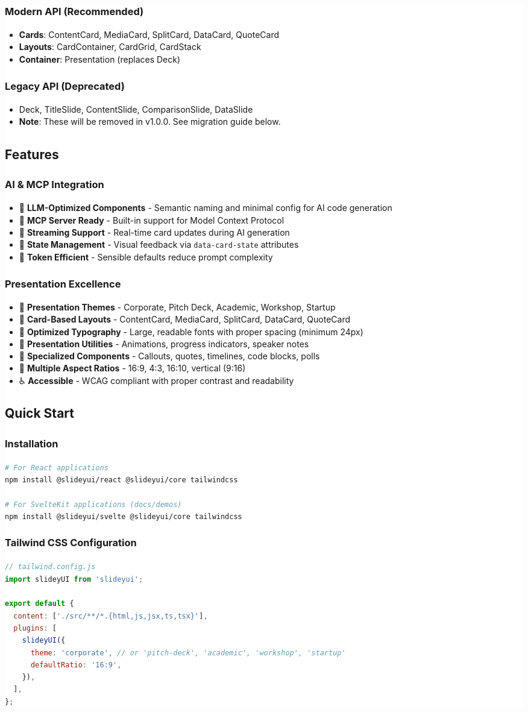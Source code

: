 ### Modern API (Recommended)
- **Cards**: ContentCard, MediaCard, SplitCard, DataCard, QuoteCard
- **Layouts**: CardContainer, CardGrid, CardStack
- **Container**: Presentation (replaces Deck)

### Legacy API (Deprecated)
- Deck, TitleSlide, ContentSlide, ComparisonSlide, DataSlide
- **Note**: These will be removed in v1.0.0. See migration guide below.

## Features

### AI & MCP Integration
- 🤖 **LLM-Optimized Components** - Semantic naming and minimal config for AI code generation
- 🔌 **MCP Server Ready** - Built-in support for Model Context Protocol
- 📡 **Streaming Support** - Real-time card updates during AI generation
- 🎯 **State Management** - Visual feedback via `data-card-state` attributes
- 🧠 **Token Efficient** - Sensible defaults reduce prompt complexity

### Presentation Excellence
- 🎨 **Presentation Themes** - Corporate, Pitch Deck, Academic, Workshop, Startup
- 📐 **Card-Based Layouts** - ContentCard, MediaCard, SplitCard, DataCard, QuoteCard
- 📝 **Optimized Typography** - Large, readable fonts with proper spacing (minimum 24px)
- 🎯 **Presentation Utilities** - Animations, progress indicators, speaker notes
- 🧩 **Specialized Components** - Callouts, quotes, timelines, code blocks, polls
- 📱 **Multiple Aspect Ratios** - 16:9, 4:3, 16:10, vertical (9:16)
- ♿ **Accessible** - WCAG compliant with proper contrast and readability

## Quick Start

### Installation

```bash
# For React applications
npm install @slideyui/react @slideyui/core tailwindcss

# For SvelteKit applications (docs/demos)
npm install @slideyui/svelte @slideyui/core tailwindcss
```

### Tailwind CSS Configuration

```js
// tailwind.config.js
import slideyUI from 'slideyui';

export default {
  content: ['./src/**/*.{html,js,jsx,ts,tsx}'],
  plugins: [
    slideyUI({
      theme: 'corporate', // or 'pitch-deck', 'academic', 'workshop', 'startup'
      defaultRatio: '16:9',
    }),
  ],
};
```
